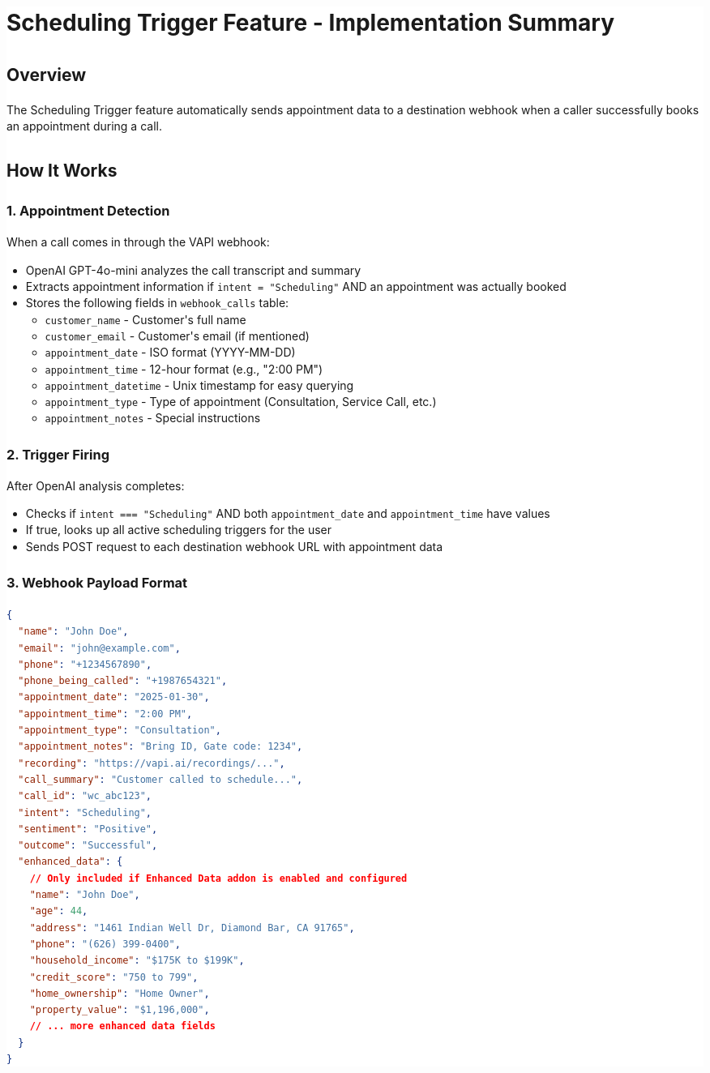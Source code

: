 # Scheduling Trigger Feature - Implementation Summary

## Overview
The Scheduling Trigger feature automatically sends appointment data to a destination webhook when a caller successfully books an appointment during a call.

## How It Works

### 1. **Appointment Detection**
When a call comes in through the VAPI webhook:
- OpenAI GPT-4o-mini analyzes the call transcript and summary
- Extracts appointment information if `intent = "Scheduling"` AND an appointment was actually booked
- Stores the following fields in `webhook_calls` table:
  - `customer_name` - Customer's full name
  - `customer_email` - Customer's email (if mentioned)
  - `appointment_date` - ISO format (YYYY-MM-DD)
  - `appointment_time` - 12-hour format (e.g., "2:00 PM")
  - `appointment_datetime` - Unix timestamp for easy querying
  - `appointment_type` - Type of appointment (Consultation, Service Call, etc.)
  - `appointment_notes` - Special instructions

### 2. **Trigger Firing**
After OpenAI analysis completes:
- Checks if `intent === "Scheduling"` AND both `appointment_date` and `appointment_time` have values
- If true, looks up all active scheduling triggers for the user
- Sends POST request to each destination webhook URL with appointment data

### 3. **Webhook Payload Format**
```json
{
  "name": "John Doe",
  "email": "john@example.com",
  "phone": "+1234567890",
  "phone_being_called": "+1987654321",
  "appointment_date": "2025-01-30",
  "appointment_time": "2:00 PM",
  "appointment_type": "Consultation",
  "appointment_notes": "Bring ID, Gate code: 1234",
  "recording": "https://vapi.ai/recordings/...",
  "call_summary": "Customer called to schedule...",
  "call_id": "wc_abc123",
  "intent": "Scheduling",
  "sentiment": "Positive",
  "outcome": "Successful",
  "enhanced_data": {
    // Only included if Enhanced Data addon is enabled and configured
    "name": "John Doe",
    "age": 44,
    "address": "1461 Indian Well Dr, Diamond Bar, CA 91765",
    "phone": "(626) 399-0400",
    "household_income": "$175K to $199K",
    "credit_score": "750 to 799",
    "home_ownership": "Home Owner",
    "property_value": "$1,196,000",
    // ... more enhanced data fields
  }
}
```

